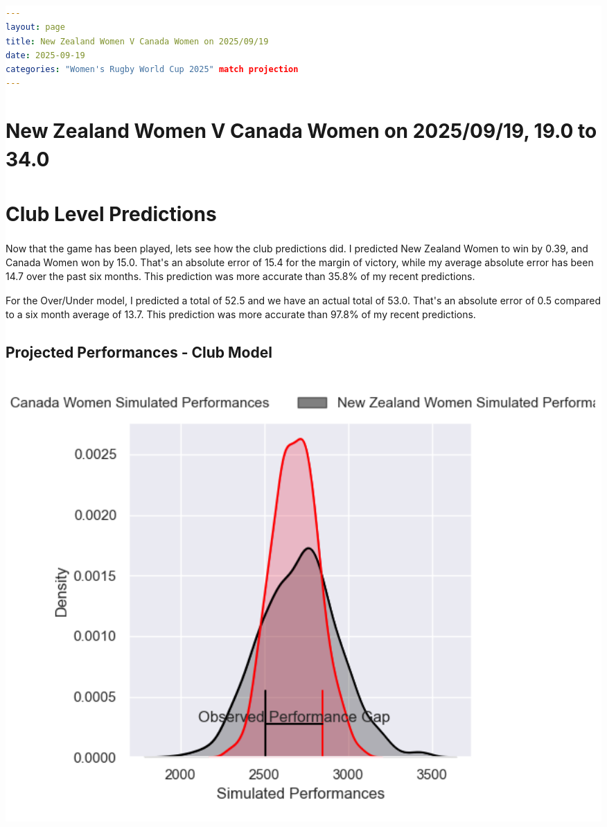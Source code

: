 ```yaml
---  
layout: page  
title: New Zealand Women V Canada Women on 2025/09/19  
date: 2025-09-19  
categories: "Women's Rugby World Cup 2025" match projection  
---
```

# New Zealand Women V Canada Women on 2025/09/19, 19.0 to 34.0

# Club Level Predictions


Now that the game has been played, lets see how the club predictions did. I predicted New Zealand Women to win by 0.39, and Canada Women won by 15.0. That's an absolute error of 15.4 for the margin of victory, while my average absolute error has been 14.7 over the past six months. This prediction was more accurate than 35.8% of my recent predictions.

For the Over/Under model, I predicted a total of 52.5 and we have an actual total of 53.0. That's an absolute error of 0.5 compared to a six month average of 13.7. This prediction was more accurate than 97.8% of my recent predictions.
## Projected Performances - Club Model


<p float="left">
<img src="../comp_files/plots/2025-09-19-NewZealandWomen_V_CanadaWomen_performances.png" width="99%" />
</p>

